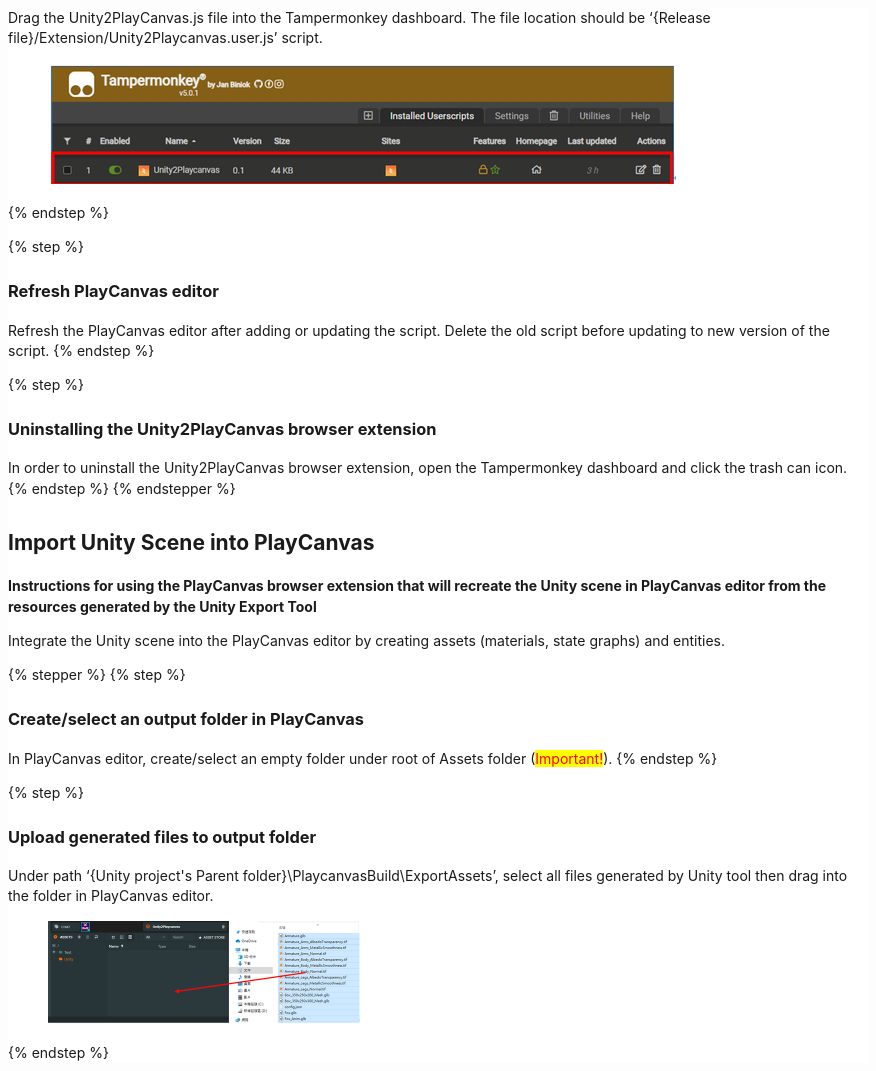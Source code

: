 Drag the Unity2PlayCanvas.js file into the Tampermonkey dashboard. The file location should be ‘{Release file}/Extension/Unity2Playcanvas.user.js’ script.

<figure><img src="../.gitbook/assets/image (395).png" alt=""><figcaption></figcaption></figure>
{% endstep %}

{% step %}
### Refresh PlayCanvas editor

Refresh the PlayCanvas editor after adding or updating the script. Delete the old script before updating to new version of the script.
{% endstep %}

{% step %}
### Uninstalling the Unity2PlayCanvas browser extension

In order to uninstall the Unity2PlayCanvas browser extension, open the Tampermonkey dashboard and click the trash can icon.
{% endstep %}
{% endstepper %}





## Import Unity Scene into PlayCanvas

**Instructions for using the PlayCanvas browser extension that will recreate the Unity scene in PlayCanvas editor from the resources generated by the Unity Export Tool**

Integrate the Unity scene into the PlayCanvas editor by creating assets (materials, state graphs) and entities.

{% stepper %}
{% step %}
### Create/select an output folder in PlayCanvas

In PlayCanvas editor, create/select an empty folder under root of Assets folder (<mark style="color:red;">Important!</mark>).
{% endstep %}

{% step %}
### Upload generated files to output folder

Under path ‘{Unity project's Parent folder}\PlaycanvasBuild\ExportAssets’, select all files generated by Unity tool then drag into the folder in PlayCanvas editor.

<figure><img src="../.gitbook/assets/image (370).png" alt="" width="312"><figcaption></figcaption></figure>
{% endstep %}
